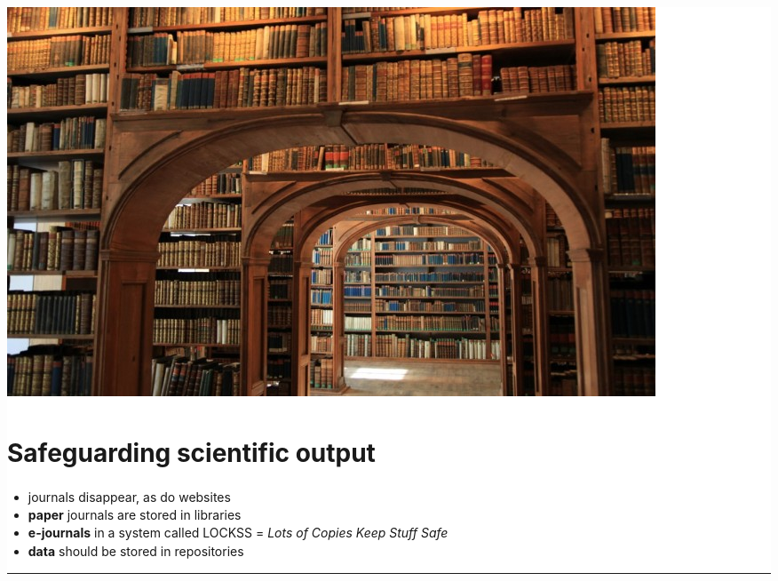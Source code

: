 ![old library](images/antique-library-picture-id495747679-730x438.jpg)

Safeguarding scientific output
==============================

- journals disappear, as do websites
- **paper** journals are stored in libraries
- **e-journals** in a system called LOCKSS = *Lots of Copies Keep Stuff Safe*
- **data** should be stored in repositories

***